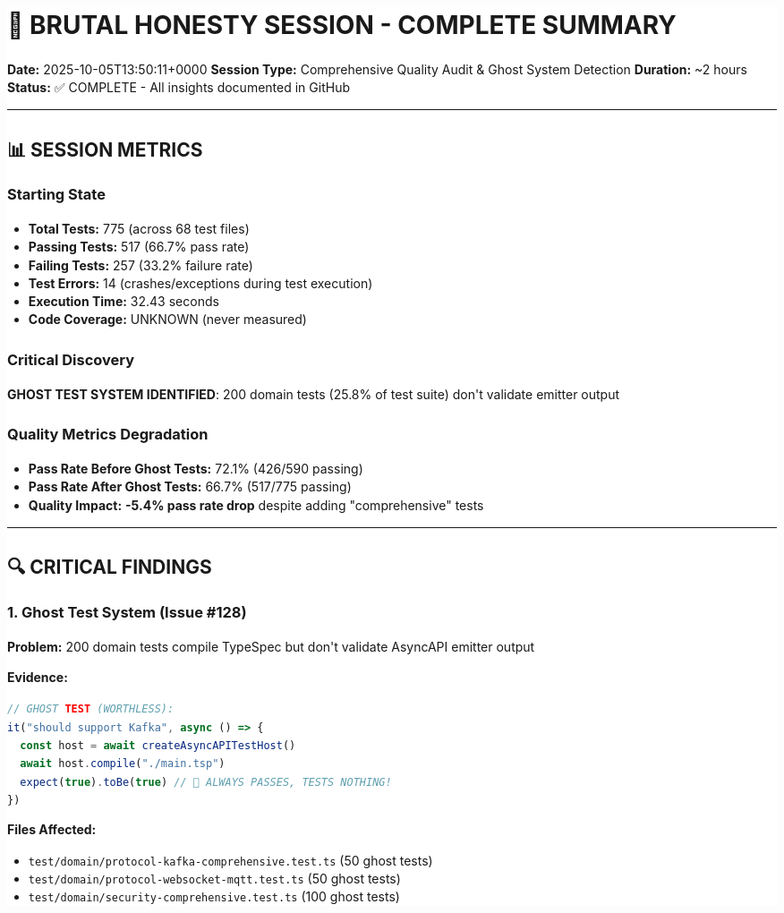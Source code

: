 # 🎯 BRUTAL HONESTY SESSION - COMPLETE SUMMARY

**Date:** 2025-10-05T13:50:11+0000
**Session Type:** Comprehensive Quality Audit & Ghost System Detection
**Duration:** ~2 hours
**Status:** ✅ COMPLETE - All insights documented in GitHub

---

## 📊 SESSION METRICS

### Starting State
- **Total Tests:** 775 (across 68 test files)
- **Passing Tests:** 517 (66.7% pass rate)
- **Failing Tests:** 257 (33.2% failure rate)
- **Test Errors:** 14 (crashes/exceptions during test execution)
- **Execution Time:** 32.43 seconds
- **Code Coverage:** UNKNOWN (never measured)

### Critical Discovery
**GHOST TEST SYSTEM IDENTIFIED**: 200 domain tests (25.8% of test suite) don't validate emitter output

### Quality Metrics Degradation
- **Pass Rate Before Ghost Tests:** 72.1% (426/590 passing)
- **Pass Rate After Ghost Tests:** 66.7% (517/775 passing)
- **Quality Impact:** **-5.4% pass rate drop** despite adding "comprehensive" tests

---

## 🔍 CRITICAL FINDINGS

### 1. Ghost Test System (Issue #128)
**Problem:** 200 domain tests compile TypeSpec but don't validate AsyncAPI emitter output

**Evidence:**
```typescript
// GHOST TEST (WORTHLESS):
it("should support Kafka", async () => {
  const host = await createAsyncAPITestHost()
  await host.compile("./main.tsp")
  expect(true).toBe(true) // 🚨 ALWAYS PASSES, TESTS NOTHING!
})
```

**Files Affected:**
- `test/domain/protocol-kafka-comprehensive.test.ts` (50 ghost tests)
- `test/domain/protocol-websocket-mqtt.test.ts` (50 ghost tests)
- `test/domain/security-comprehensive.test.ts` (100 ghost tests)
